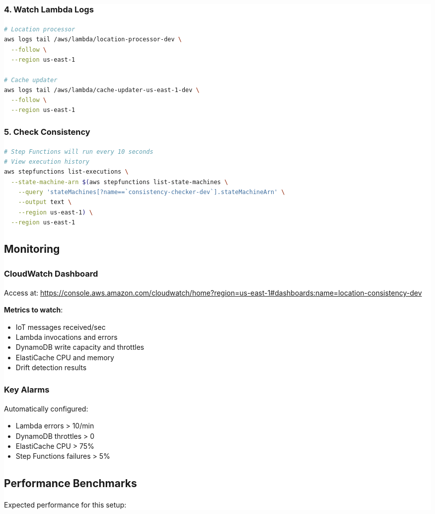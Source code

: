 ### 4. Watch Lambda Logs

```bash
# Location processor
aws logs tail /aws/lambda/location-processor-dev \
  --follow \
  --region us-east-1

# Cache updater
aws logs tail /aws/lambda/cache-updater-us-east-1-dev \
  --follow \
  --region us-east-1
```

### 5. Check Consistency

```bash
# Step Functions will run every 10 seconds
# View execution history
aws stepfunctions list-executions \
  --state-machine-arn $(aws stepfunctions list-state-machines \
    --query 'stateMachines[?name==`consistency-checker-dev`].stateMachineArn' \
    --output text \
    --region us-east-1) \
  --region us-east-1
```

## Monitoring

### CloudWatch Dashboard

Access at: https://console.aws.amazon.com/cloudwatch/home?region=us-east-1#dashboards:name=location-consistency-dev

**Metrics to watch**:
- IoT messages received/sec
- Lambda invocations and errors
- DynamoDB write capacity and throttles
- ElastiCache CPU and memory
- Drift detection results

### Key Alarms

Automatically configured:
- Lambda errors > 10/min
- DynamoDB throttles > 0
- ElastiCache CPU > 75%
- Step Functions failures > 5%

## Performance Benchmarks

Expected performance for this setup:
